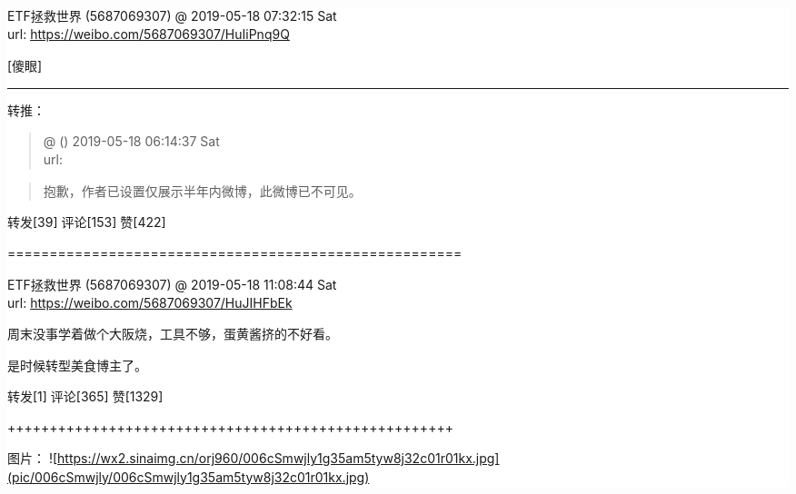 ETF拯救世界 (5687069307) @
2019-05-18 07:32:15 Sat  
url: https://weibo.com/5687069307/HuIiPnq9Q

[傻眼]

------------------------------------------------------
转推：
>  @ ()
>  2019-05-18 06:14:37 Sat  
>  url: 

>  抱歉，作者已设置仅展示半年内微博，此微博已不可见。 ​​​

转发[39]  评论[153]  赞[422] 

======================================================






ETF拯救世界 (5687069307) @
2019-05-18 11:08:44 Sat  
url: https://weibo.com/5687069307/HuJIHFbEk

周末没事学着做个大阪烧，工具不够，蛋黄酱挤的不好看。

是时候转型美食博主了。 ​​​

转发[1]  评论[365]  赞[1329] 

+++++++++++++++++++++++++++++++++++++++++++++++++++++

图片：
![https://wx2.sinaimg.cn/orj960/006cSmwjly1g35am5tyw8j32c01r01kx.jpg](pic/006cSmwjly/006cSmwjly1g35am5tyw8j32c01r01kx.jpg)
